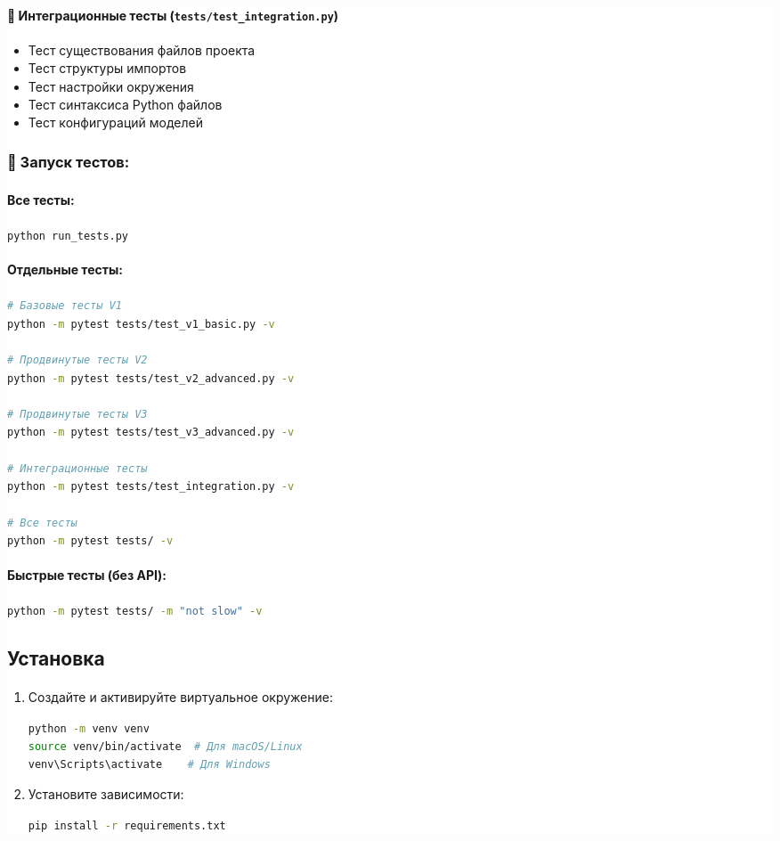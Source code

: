 #### 🔬 **Интеграционные тесты** (`tests/test_integration.py`)
- Тест существования файлов проекта
- Тест структуры импортов
- Тест настройки окружения
- Тест синтаксиса Python файлов
- Тест конфигураций моделей

### 🚀 Запуск тестов:

#### Все тесты:
```bash
python run_tests.py
```

#### Отдельные тесты:
```bash
# Базовые тесты V1
python -m pytest tests/test_v1_basic.py -v

# Продвинутые тесты V2
python -m pytest tests/test_v2_advanced.py -v

# Продвинутые тесты V3
python -m pytest tests/test_v3_advanced.py -v

# Интеграционные тесты
python -m pytest tests/test_integration.py -v

# Все тесты
python -m pytest tests/ -v
```

#### Быстрые тесты (без API):
```bash
python -m pytest tests/ -m "not slow" -v
```

## Установка

1. Создайте и активируйте виртуальное окружение:

   ```bash
   python -m venv venv
   source venv/bin/activate  # Для macOS/Linux
   venv\Scripts\activate    # Для Windows
   ```

2. Установите зависимости:

   ```bash
   pip install -r requirements.txt
   ```
